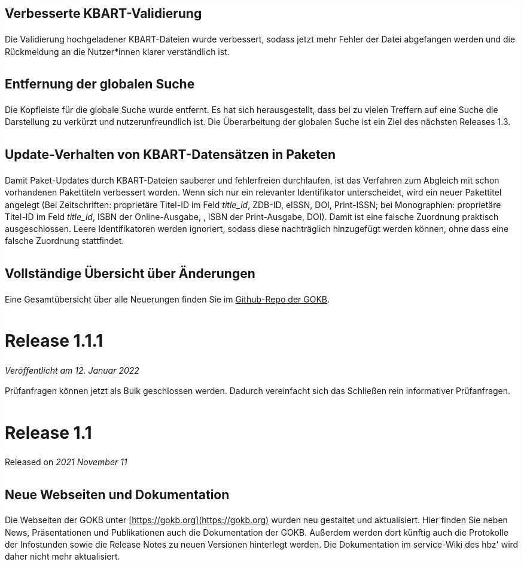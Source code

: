 ## Verbesserte KBART-Validierung
Die Validierung hochgeladener KBART-Dateien wurde verbessert, sodass jetzt mehr Fehler der Datei abgefangen
werden und die Rückmeldung an die Nutzer*innen klarer verständlich ist.

## Entfernung der globalen Suche
Die Kopfleiste für die globale Suche wurde entfernt. Es hat sich herausgestellt, dass bei zu vielen Treffern
auf eine Suche die Darstellung zu verkürzt und nutzerunfreundlich ist. Die Überarbeitung der globalen Suche ist
ein Ziel des nächsten Releases 1.3.

## Update-Verhalten von KBART-Datensätzen in Paketen
Damit Paket-Updates durch KBART-Dateien sauberer und fehlerfreien durchlaufen, ist das Verfahren zum Abgleich
mit schon vorhandenen Pakettiteln verbessert worden. Wenn sich nur ein relevanter Identifikator unterscheidet,
wird ein neuer Pakettitel angelegt (Bei Zeitschriften: proprietäre Titel-ID im Feld _title_id_, ZDB-ID, eISSN,
DOI, Print-ISSN; bei Monographien: proprietäre Titel-ID im Feld _title_id_, ISBN der Online-Ausgabe, , ISBN der Print-Ausgabe, DOI).
Damit ist eine falsche Zuordnung praktisch ausgeschlossen. Leere Identifikatoren werden ignoriert, sodass diese
nachträglich hinzugefügt werden können, ohne dass eine falsche Zuordnung stattfindet.

## Vollständige Übersicht über Änderungen
Eine Gesamtübersicht über alle Neuerungen finden Sie im
[Github-Repo der GOKB](https://github.com/openlibraryenvironment/gokb/releases/tag/v8.21.0).

# Release 1.1.1
_Veröffentlicht am 12. Januar 2022_

Prüfanfragen können jetzt als Bulk geschlossen werden. Dadurch vereinfacht sich das Schließen rein
informativer Prüfanfragen.

# Release 1.1

Released on _2021 November 11_

## Neue Webseiten und Dokumentation

Die Webseiten der GOKB unter [https://gokb.org](https://gokb.org) wurden neu gestaltet und aktualisiert. 
Hier finden Sie neben News, Präsentationen und Publikationen auch die Dokumentation der GOKB. 
Außerdem werden dort künftig auch die Protokolle der Infostunden sowie die Release Notes 
zu neuen Versionen hinterlegt werden. Die Dokumentation im service-Wiki des hbz' wird daher 
nicht mehr aktualisiert.
